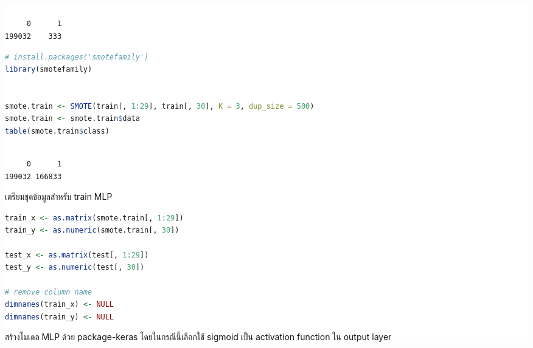 ```

     0      1 
199032    333 
```


```r
# install.packages('smotefamily')
library(smotefamily)


smote.train <- SMOTE(train[, 1:29], train[, 30], K = 3, dup_size = 500)
smote.train <- smote.train$data
table(smote.train$class)
```

```

     0      1 
199032 166833 
```

เตรียมชุดข้อมูลสำหรับ train MLP 


```r
train_x <- as.matrix(smote.train[, 1:29])
train_y <- as.numeric(smote.train[, 30])

test_x <- as.matrix(test[, 1:29])
test_y <- as.numeric(test[, 30])

# remove column name
dimnames(train_x) <- NULL
dimnames(train_y) <- NULL
```

สร้างโมเดล MLP ด้วย package-keras โดยในกรณีนี้เลือกใช้ sigmoid เป็น activation function ใน output layer 
